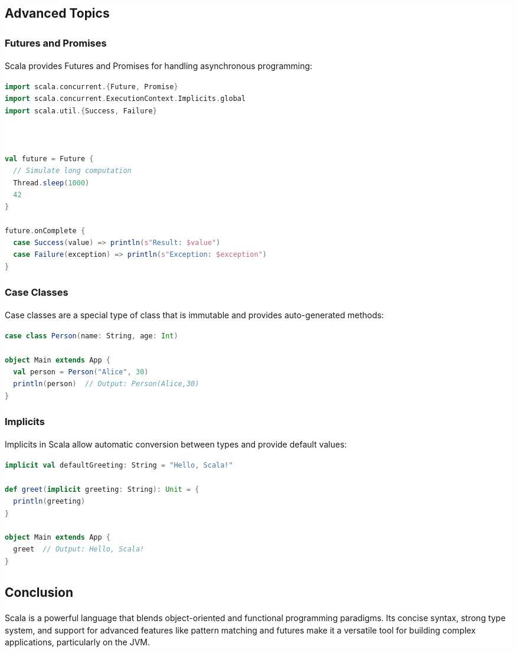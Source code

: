 ## **Advanced Topics**
### Futures and Promises
Scala provides Futures and Promises for handling asynchronous programming:

```scala
import scala.concurrent.{Future, Promise}
import scala.concurrent.ExecutionContext.Implicits.global
import scala.util.{Success, Failure}



val future = Future {
  // Simulate long computation
  Thread.sleep(1000)
  42
}

future.onComplete {
  case Success(value) => println(s"Result: $value")
  case Failure(exception) => println(s"Exception: $exception")
}
```

### Case Classes
Case classes are a special type of class that is immutable and provides auto-generated methods:

```scala
case class Person(name: String, age: Int)

object Main extends App {
  val person = Person("Alice", 30)
  println(person)  // Output: Person(Alice,30)
}
```

### Implicits
Implicits in Scala allow automatic conversion between types and provide default values:

```scala
implicit val defaultGreeting: String = "Hello, Scala!"

def greet(implicit greeting: String): Unit = {
  println(greeting)
}

object Main extends App {
  greet  // Output: Hello, Scala!
}
```

## **Conclusion**
Scala is a powerful language that blends object-oriented and functional programming paradigms. Its concise syntax, strong type system, and support for advanced features like pattern matching and futures make it a versatile tool for building complex applications, particularly on the JVM.

